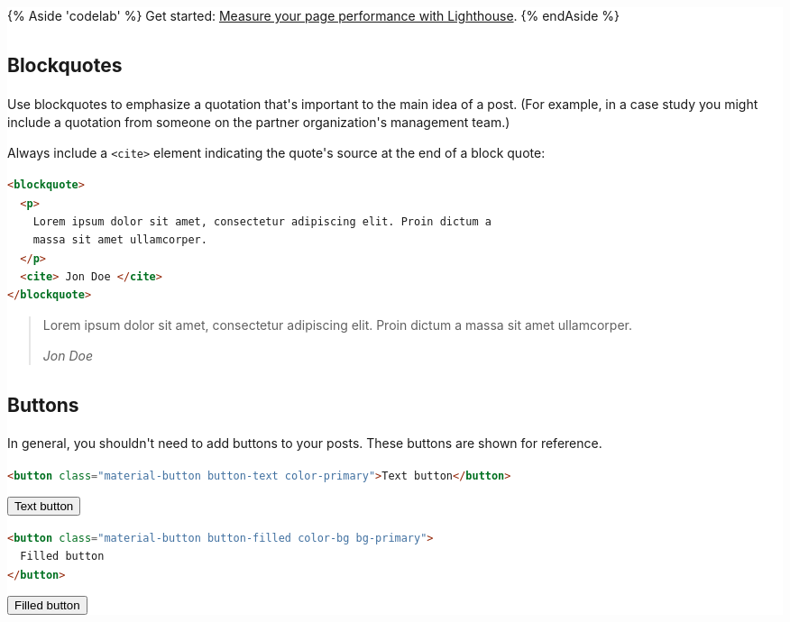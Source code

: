 {% Aside 'codelab' %}
Get started: [Measure your page performance with Lighthouse](#).
{% endAside %}

## Blockquotes

Use blockquotes to emphasize a quotation that's important to
the main idea of a post. (For example, in a case study you might include
a quotation from someone on the partner organization's management team.)

Always include a `<cite>` element indicating the quote's source
at the end of a block quote:

```html
<blockquote>
  <p>
    Lorem ipsum dolor sit amet, consectetur adipiscing elit. Proin dictum a
    massa sit amet ullamcorper.
  </p>
  <cite> Jon Doe </cite>
</blockquote>
```

<blockquote>
  <p>
    Lorem ipsum dolor sit amet, consectetur adipiscing elit.
    Proin dictum a massa sit amet ullamcorper.
  </p>
  <cite>
    Jon Doe
  </cite>
</blockquote>

## Buttons

In general, you shouldn't need to add buttons to your posts.
These buttons are shown for reference.

```html
<button class="material-button button-text color-primary">Text button</button>
```

<button class="material-button button-text color-primary">
  Text button
</button>

<br>

```html
<button class="material-button button-filled color-bg bg-primary">
  Filled button
</button>
```

<button class="material-button button-filled color-bg bg-primary">
  Filled button
</button>
